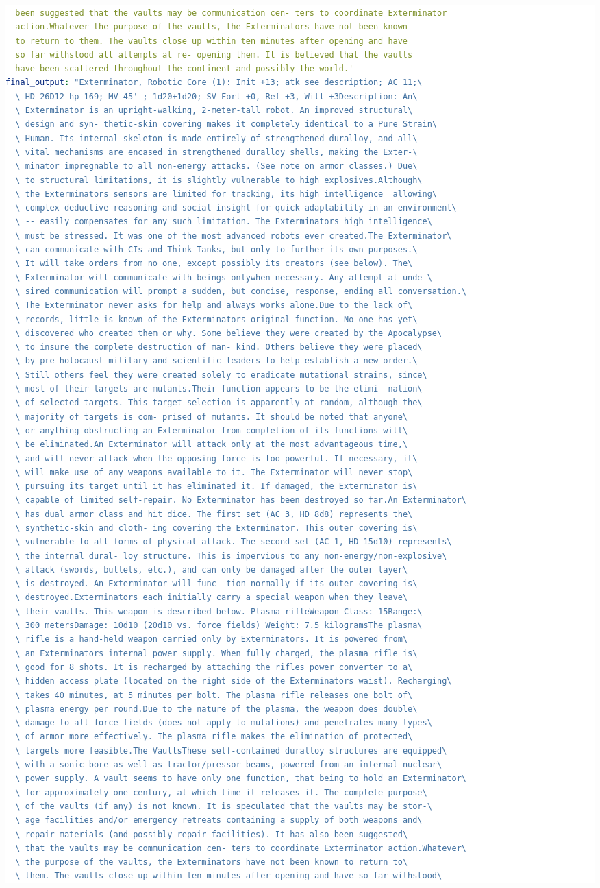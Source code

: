 ```yaml
  been suggested that the vaults may be communication cen- ters to coordinate Exterminator
  action.Whatever the purpose of the vaults, the Exterminators have not been known
  to return to them. The vaults close up within ten minutes after opening and have
  so far withstood all attempts at re- opening them. It is believed that the vaults
  have been scattered throughout the continent and possibly the world.'
final_output: "Exterminator, Robotic Core (1): Init +13; atk see description; AC 11;\
  \ HD 26D12 hp 169; MV 45' ; 1d20+1d20; SV Fort +0, Ref +3, Will +3Description: An\
  \ Exterminator is an upright-walking, 2-meter-tall robot. An improved structural\
  \ design and syn- thetic-skin covering makes it completely identical to a Pure Strain\
  \ Human. Its internal skeleton is made entirely of strengthened duralloy, and all\
  \ vital mechanisms are encased in strengthened duralloy shells, making the Exter-\
  \ minator impregnable to all non-energy attacks. (See note on armor classes.) Due\
  \ to structural limitations, it is slightly vulnerable to high explosives.Although\
  \ the Exterminators sensors are limited for tracking, its high intelligence  allowing\
  \ complex deductive reasoning and social insight for quick adaptability in an environment\
  \ -- easily compensates for any such limitation. The Exterminators high intelligence\
  \ must be stressed. It was one of the most advanced robots ever created.The Exterminator\
  \ can communicate with CIs and Think Tanks, but only to further its own purposes.\
  \ It will take orders from no one, except possibly its creators (see below). The\
  \ Exterminator will communicate with beings onlywhen necessary. Any attempt at unde-\
  \ sired communication will prompt a sudden, but concise, response, ending all conversation.\
  \ The Exterminator never asks for help and always works alone.Due to the lack of\
  \ records, little is known of the Exterminators original function. No one has yet\
  \ discovered who created them or why. Some believe they were created by the Apocalypse\
  \ to insure the complete destruction of man- kind. Others believe they were placed\
  \ by pre-holocaust military and scientific leaders to help establish a new order.\
  \ Still others feel they were created solely to eradicate mutational strains, since\
  \ most of their targets are mutants.Their function appears to be the elimi- nation\
  \ of selected targets. This target selection is apparently at random, although the\
  \ majority of targets is com- prised of mutants. It should be noted that anyone\
  \ or anything obstructing an Exterminator from completion of its functions will\
  \ be eliminated.An Exterminator will attack only at the most advantageous time,\
  \ and will never attack when the opposing force is too powerful. If necessary, it\
  \ will make use of any weapons available to it. The Exterminator will never stop\
  \ pursuing its target until it has eliminated it. If damaged, the Exterminator is\
  \ capable of limited self-repair. No Exterminator has been destroyed so far.An Exterminator\
  \ has dual armor class and hit dice. The first set (AC 3, HD 8d8) represents the\
  \ synthetic-skin and cloth- ing covering the Exterminator. This outer covering is\
  \ vulnerable to all forms of physical attack. The second set (AC 1, HD 15d10) represents\
  \ the internal dural- loy structure. This is impervious to any non-energy/non-explosive\
  \ attack (swords, bullets, etc.), and can only be damaged after the outer layer\
  \ is destroyed. An Exterminator will func- tion normally if its outer covering is\
  \ destroyed.Exterminators each initially carry a special weapon when they leave\
  \ their vaults. This weapon is described below. Plasma rifleWeapon Class: 15Range:\
  \ 300 metersDamage: 10d10 (20d10 vs. force fields) Weight: 7.5 kilogramsThe plasma\
  \ rifle is a hand-held weapon carried only by Exterminators. It is powered from\
  \ an Exterminators internal power supply. When fully charged, the plasma rifle is\
  \ good for 8 shots. It is recharged by attaching the rifles power converter to a\
  \ hidden access plate (located on the right side of the Exterminators waist). Recharging\
  \ takes 40 minutes, at 5 minutes per bolt. The plasma rifle releases one bolt of\
  \ plasma energy per round.Due to the nature of the plasma, the weapon does double\
  \ damage to all force fields (does not apply to mutations) and penetrates many types\
  \ of armor more effectively. The plasma rifle makes the elimination of protected\
  \ targets more feasible.The VaultsThese self-contained duralloy structures are equipped\
  \ with a sonic bore as well as tractor/pressor beams, powered from an internal nuclear\
  \ power supply. A vault seems to have only one function, that being to hold an Exterminator\
  \ for approximately one century, at which time it releases it. The complete purpose\
  \ of the vaults (if any) is not known. It is speculated that the vaults may be stor-\
  \ age facilities and/or emergency retreats containing a supply of both weapons and\
  \ repair materials (and possibly repair facilities). It has also been suggested\
  \ that the vaults may be communication cen- ters to coordinate Exterminator action.Whatever\
  \ the purpose of the vaults, the Exterminators have not been known to return to\
  \ them. The vaults close up within ten minutes after opening and have so far withstood\
```